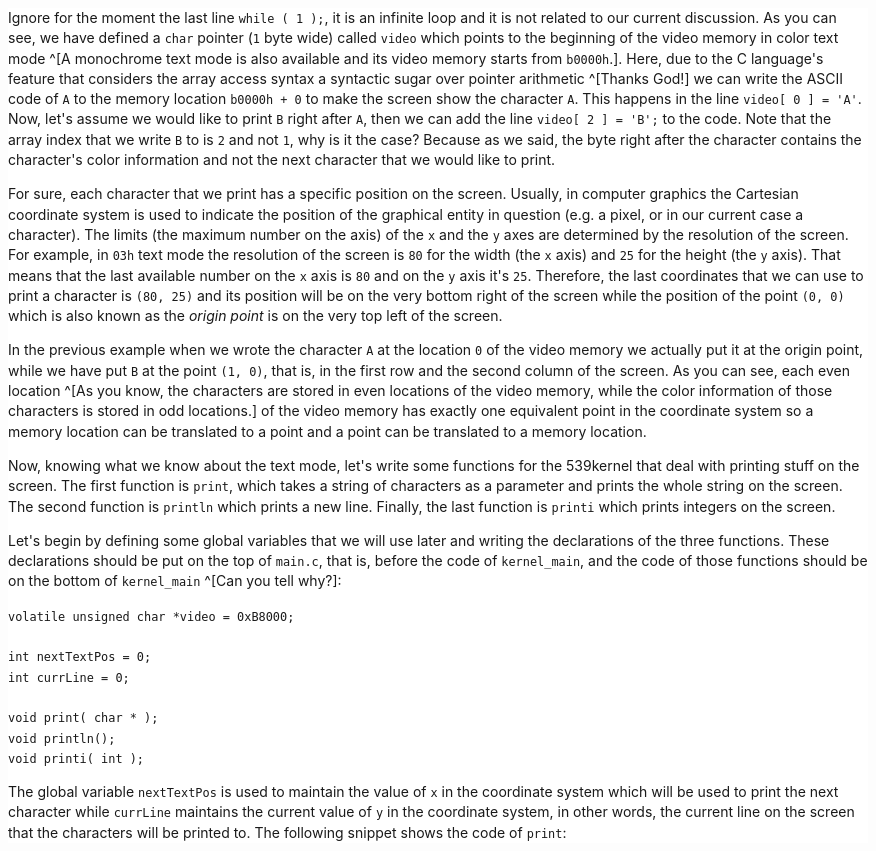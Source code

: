 Ignore for the moment the last line `while ( 1 );`, it is an infinite loop and it is not related to our current discussion. As you can see, we have defined a `char` pointer (`1` byte wide) called `video` which points to the beginning of the video memory in color text mode ^[A monochrome text mode is also available and its video memory starts from `b0000h`.]. Here, due to the C language's feature that considers the array access syntax a syntactic sugar over pointer arithmetic ^[Thanks God!] we can write the ASCII code of `A` to the memory location `b0000h + 0` to make the screen show the character `A`. This happens in the line `video[ 0 ] = 'A'`. Now, let's assume we would like to print `B` right after `A`, then we can add the line `video[ 2 ] = 'B';` to the code. Note that the array index that we write `B` to is `2` and not `1`, why is it the case? Because as we said, the byte right after the character contains the character's color information and not the next character that we would like to print.

For sure, each character that we print has a specific position on the screen. Usually, in computer graphics the Cartesian coordinate system is used to indicate the position of the graphical entity in question (e.g. a pixel, or in our current case a character). The limits (the maximum number on the axis) of the `x` and the `y` axes are determined by the resolution of the screen. For example, in `03h` text mode the resolution of the screen is `80` for the width (the `x` axis) and `25` for the height (the `y` axis). That means that the last available number on the `x` axis is `80` and on the `y` axis it's `25`. Therefore, the last coordinates that we can use to print a character is `(80, 25)` and its position will be on the very bottom right of the screen while the position of the point `(0, 0)` which is also known as the *origin point* is on the very top left of the screen.

In the previous example when we wrote the character `A` at the location `0` of the video memory we actually put it at the origin point, while we have put `B` at the point `(1, 0)`, that is, in the first row and the second column of the screen. As you can see, each even location ^[As you know, the characters are stored in even locations of the video memory, while the color information of those characters is stored in odd locations.] of the video memory has exactly one equivalent point in the coordinate system so a memory location can be translated to a point and a point can be translated to a memory location.

Now, knowing what we know about the text mode, let's write some functions for the 539kernel that deal with printing stuff on the screen. The first function is `print`, which takes a string of characters as a parameter and prints the whole string on the screen. The second function is `println` which prints a new line. Finally, the last function is `printi` which prints integers on the screen.

Let's begin by defining some global variables that we will use later and writing the declarations of the three functions. These declarations should be put on the top of `main.c`, that is, before the code of `kernel_main`, and the code of those functions should be on the bottom of `kernel_main` ^[Can you tell why?]:

```{.c}
volatile unsigned char *video = 0xB8000;

int nextTextPos = 0;
int currLine = 0;

void print( char * );
void println();
void printi( int );
```

The global variable `nextTextPos` is used to maintain the value of `x` in the coordinate system which will be used to print the next character while `currLine` maintains the current value of `y` in the coordinate system, in other words, the current line on the screen that the characters will be printed to. The following snippet shows the code of `print`:
